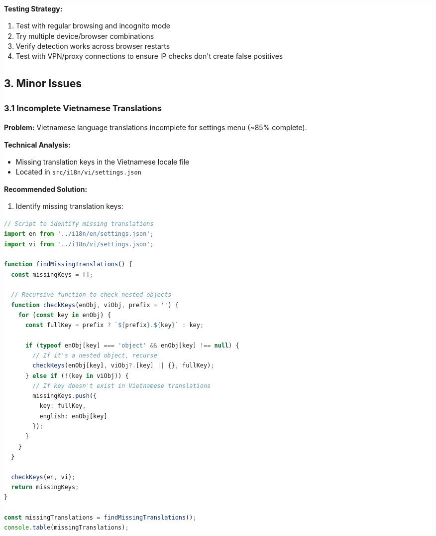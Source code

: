 **Testing Strategy:**
1. Test with regular browsing and incognito mode
2. Try multiple device/browser combinations
3. Verify detection works across browser restarts
4. Test with VPN/proxy connections to ensure IP checks don't create false positives

## 3. Minor Issues

### 3.1 Incomplete Vietnamese Translations

**Problem:** Vietnamese language translations incomplete for settings menu (~85% complete).

**Technical Analysis:**
- Missing translation keys in the Vietnamese locale file
- Located in `src/i18n/vi/settings.json`

**Recommended Solution:**
1. Identify missing translation keys:

```typescript
// Script to identify missing translations
import en from '../i18n/en/settings.json';
import vi from '../i18n/vi/settings.json';

function findMissingTranslations() {
  const missingKeys = [];
  
  // Recursive function to check nested objects
  function checkKeys(enObj, viObj, prefix = '') {
    for (const key in enObj) {
      const fullKey = prefix ? `${prefix}.${key}` : key;
      
      if (typeof enObj[key] === 'object' && enObj[key] !== null) {
        // If it's a nested object, recurse
        checkKeys(enObj[key], viObj?.[key] || {}, fullKey);
      } else if (!(key in viObj)) {
        // If key doesn't exist in Vietnamese translations
        missingKeys.push({
          key: fullKey,
          english: enObj[key]
        });
      }
    }
  }
  
  checkKeys(en, vi);
  return missingKeys;
}

const missingTranslations = findMissingTranslations();
console.table(missingTranslations);
```
